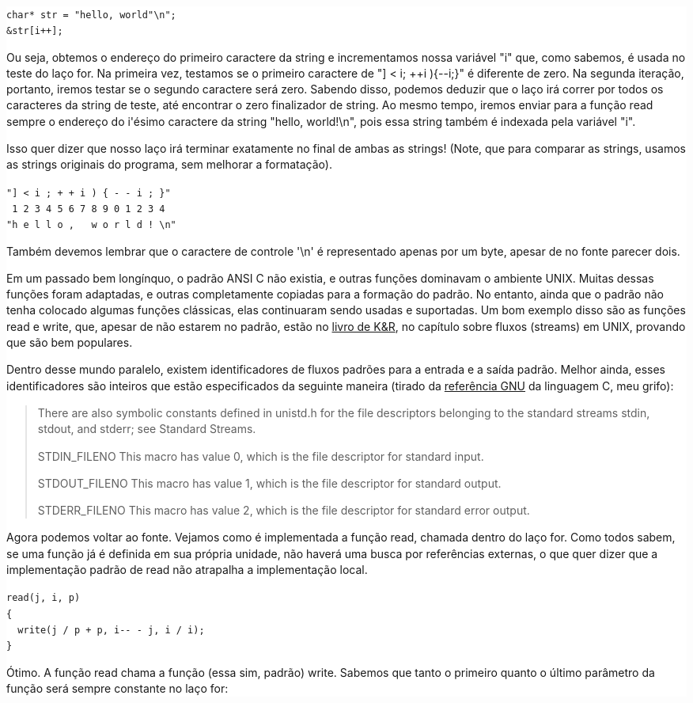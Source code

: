     char* str = "hello, world"\n";
    &str[i++];

Ou seja, obtemos o endereço do primeiro caractere da string e incrementamos nossa variável "i" que, como sabemos, é usada no teste do laço for. Na primeira vez, testamos se o primeiro caractere de "] < i; ++i ){--i;}" é diferente de zero. Na segunda iteração, portanto, iremos testar se o segundo caractere será zero. Sabendo disso, podemos deduzir que o laço irá correr por todos os caracteres da string de teste, até encontrar o zero finalizador de string. Ao mesmo tempo, iremos enviar para a função read sempre o endereço do i'ésimo caractere da string "hello, world!\n", pois essa string também é indexada pela variável "i".

Isso quer dizer que nosso laço irá terminar exatamente no final de ambas as strings! (Note, que para comparar as strings, usamos as strings originais do programa, sem melhorar a formatação).

    "] < i ; + + i ) { - - i ; }"
     1 2 3 4 5 6 7 8 9 0 1 2 3 4
    "h e l l o ,   w o r l d ! \n"

Também devemos lembrar que o caractere de controle '\n' é representado apenas por um byte, apesar de no fonte parecer dois.

Em um passado bem longínquo, o padrão ANSI C não existia, e outras funções dominavam o ambiente UNIX. Muitas dessas funções foram adaptadas, e outras completamente copiadas para a formação do padrão. No entanto, ainda que o padrão não tenha colocado algumas funções clássicas, elas continuaram sendo usadas e suportadas. Um bom exemplo disso são as funções read e write, que, apesar de não estarem no padrão, estão no [livro de K&R], no capítulo sobre fluxos (streams) em UNIX, provando que são bem populares.

Dentro desse mundo paralelo, existem identificadores de fluxos padrões para a entrada e a saída padrão. Melhor ainda, esses identificadores são inteiros que estão especificados da seguinte maneira (tirado da [referência GNU] da linguagem C, meu grifo):

> There are also symbolic constants defined in unistd.h for the file descriptors belonging to the standard streams stdin, stdout, and stderr; see Standard Streams.
> 
> STDIN_FILENO
> This macro has value 0, which is the file descriptor for standard input.
>
> STDOUT_FILENO
> This macro has value 1, which is the file descriptor for standard output.
>
> STDERR_FILENO
> This macro has value 2, which is the file descriptor for standard error output.

Agora podemos voltar ao fonte. Vejamos como é implementada a função read, chamada dentro do laço for. Como todos sabem, se uma função já é definida em sua própria unidade, não haverá uma busca por referências externas, o que quer dizer que a implementação padrão de read não atrapalha a implementação local.

    read(j, i, p)
    {
      write(j / p + p, i-- - j, i / i);
    }

Ótimo. A função read chama a função (essa sim, padrão) write. Sabemos que tanto o primeiro quanto o último parâmetro da função será sempre constante no laço for:


[The International Obfuscated C Code Contest]: http://www.ioccc.org
[menção desonrosa]: http://www.ioccc.org/1984/anonymous/anonymous.c
[peculiaridades sobre o operador de subscrito]: /curiosidades-inuteis-o-operador-de-subscrito-em-c
[livro de K&R]: /the-c-programming-language
[referência GNU]: http://www.gnu.org/software/libc/manual/html_node/Descriptors-and-Streams.html#index-STDIN_005fFILENO-1235